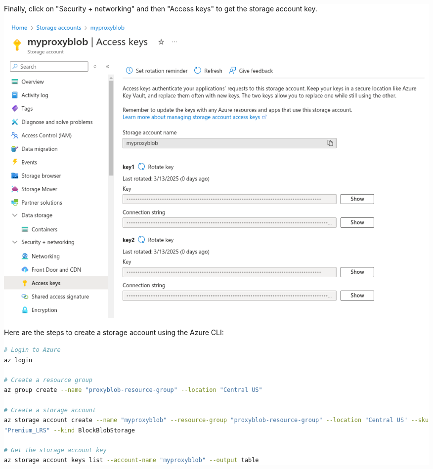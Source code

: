 Finally, click on "Security + networking" and then "Access keys" to get the storage account key.

<p align="center">
  <img src="docs/access-keys.png" alt="Access Keys" />
</p>

Here are the steps to create a storage account using the Azure CLI:

```bash
# Login to Azure
az login

# Create a resource group
az group create --name "proxyblob-resource-group" --location "Central US"

# Create a storage account
az storage account create --name "myproxyblob" --resource-group "proxyblob-resource-group" --location "Central US" --sku "Premium_LRS" --kind BlockBlobStorage

# Get the storage account key
az storage account keys list --account-name "myproxyblob" --output table
```

